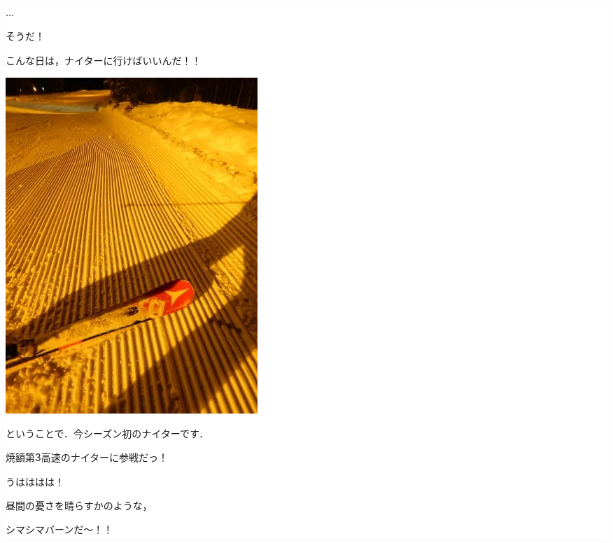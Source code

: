 …


そうだ！


こんな日は，ナイターに行けばいいんだ！！




![ef0b0cdf0b2966fd15d87a185c8ace12.jpg](images/ef0b0cdf0b2966fd15d87a185c8ace12.jpg)




ということで．今シーズン初のナイターです．


焼額第3高速のナイターに参戦だっ！





うはははは！


昼間の憂さを晴らすかのような，


シマシマバーンだ～！！



